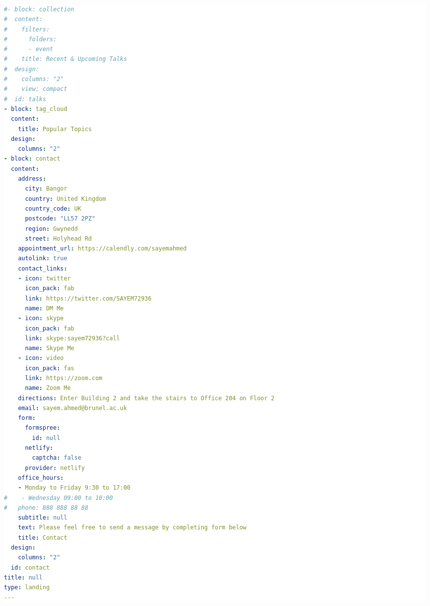 ```yaml
#- block: collection
#  content:
#    filters:
#      folders:
#      - event
#    title: Recent & Upcoming Talks
#  design:
#    columns: "2"
#    view: compact
#  id: talks
- block: tag_cloud
  content:
    title: Popular Topics
  design:
    columns: "2"
- block: contact
  content:
    address:
      city: Bangor
      country: United Kingdom
      country_code: UK
      postcode: "LL57 2PZ"
      region: Gwynedd
      street: Holyhead Rd
    appointment_url: https://calendly.com/sayemahmed
    autolink: true
    contact_links:
    - icon: twitter
      icon_pack: fab
      link: https://twitter.com/SAYEM72936
      name: DM Me
    - icon: skype
      icon_pack: fab
      link: skype:sayem72936?call
      name: Skype Me
    - icon: video
      icon_pack: fas
      link: https://zoom.com
      name: Zoom Me
    directions: Enter Building 2 and take the stairs to Office 204 on Floor 2
    email: sayem.ahmed@brunel.ac.uk
    form:
      formspree:
        id: null
      netlify:
        captcha: false
      provider: netlify
    office_hours:
    - Monday to Friday 9:30 to 17:00
#    - Wednesday 09:00 to 10:00
#   phone: 888 888 88 88
    subtitle: null
    text: Please feel free to send a message by completing form below
    title: Contact
  design:
    columns: "2"
  id: contact
title: null
type: landing
---
```

